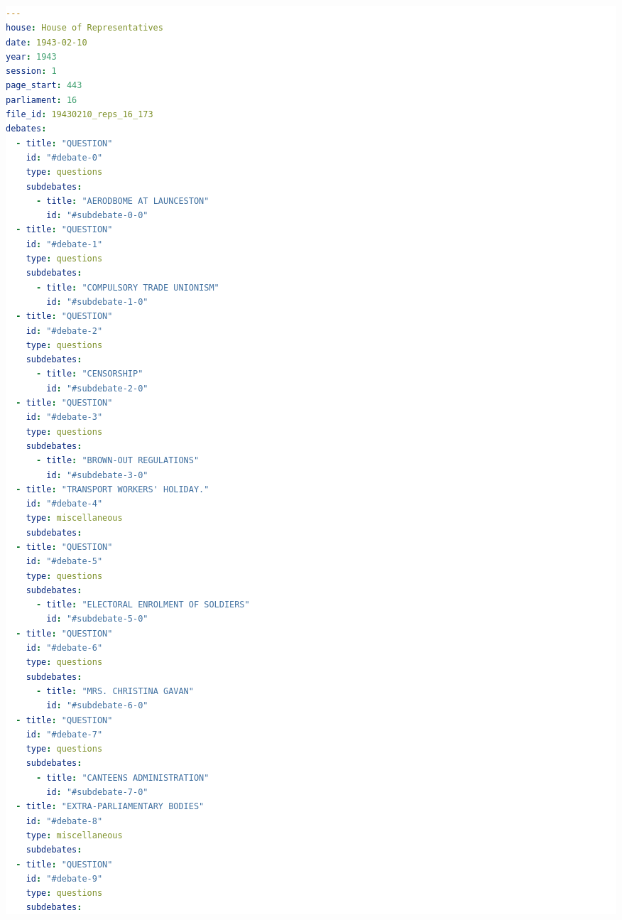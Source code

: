 ```yaml
---
house: House of Representatives
date: 1943-02-10
year: 1943
session: 1
page_start: 443
parliament: 16
file_id: 19430210_reps_16_173
debates:
  - title: "QUESTION"
    id: "#debate-0"
    type: questions
    subdebates:
      - title: "AERODBOME AT LAUNCESTON"
        id: "#subdebate-0-0"
  - title: "QUESTION"
    id: "#debate-1"
    type: questions
    subdebates:
      - title: "COMPULSORY TRADE UNIONISM"
        id: "#subdebate-1-0"
  - title: "QUESTION"
    id: "#debate-2"
    type: questions
    subdebates:
      - title: "CENSORSHIP"
        id: "#subdebate-2-0"
  - title: "QUESTION"
    id: "#debate-3"
    type: questions
    subdebates:
      - title: "BROWN-OUT REGULATIONS"
        id: "#subdebate-3-0"
  - title: "TRANSPORT WORKERS' HOLIDAY."
    id: "#debate-4"
    type: miscellaneous
    subdebates:
  - title: "QUESTION"
    id: "#debate-5"
    type: questions
    subdebates:
      - title: "ELECTORAL ENROLMENT OF SOLDIERS"
        id: "#subdebate-5-0"
  - title: "QUESTION"
    id: "#debate-6"
    type: questions
    subdebates:
      - title: "MRS. CHRISTINA GAVAN"
        id: "#subdebate-6-0"
  - title: "QUESTION"
    id: "#debate-7"
    type: questions
    subdebates:
      - title: "CANTEENS ADMINISTRATION"
        id: "#subdebate-7-0"
  - title: "EXTRA-PARLIAMENTARY BODIES"
    id: "#debate-8"
    type: miscellaneous
    subdebates:
  - title: "QUESTION"
    id: "#debate-9"
    type: questions
    subdebates:
```